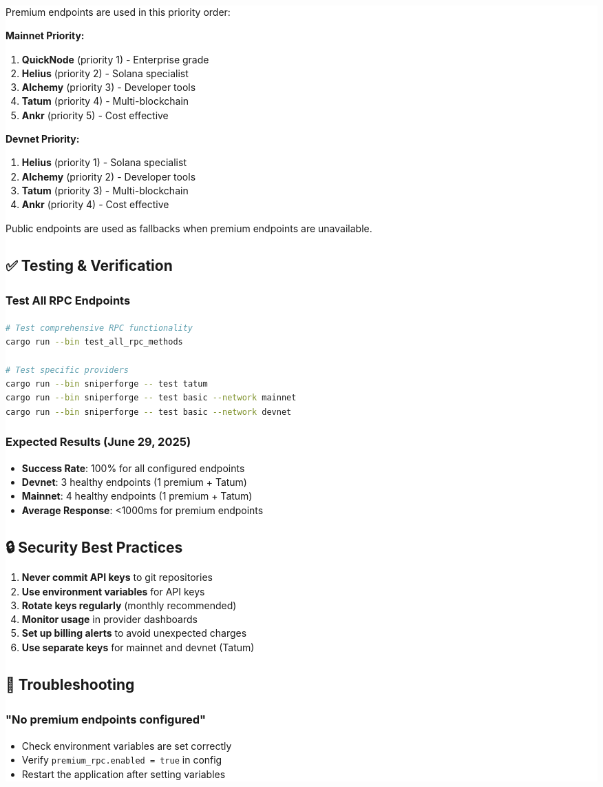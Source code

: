 Premium endpoints are used in this priority order:

**Mainnet Priority:**
1. **QuickNode** (priority 1) - Enterprise grade
2. **Helius** (priority 2) - Solana specialist  
3. **Alchemy** (priority 3) - Developer tools
4. **Tatum** (priority 4) - Multi-blockchain
5. **Ankr** (priority 5) - Cost effective

**Devnet Priority:**
1. **Helius** (priority 1) - Solana specialist
2. **Alchemy** (priority 2) - Developer tools
3. **Tatum** (priority 3) - Multi-blockchain
4. **Ankr** (priority 4) - Cost effective

Public endpoints are used as fallbacks when premium endpoints are unavailable.

## ✅ Testing & Verification

### Test All RPC Endpoints
```bash
# Test comprehensive RPC functionality
cargo run --bin test_all_rpc_methods

# Test specific providers
cargo run --bin sniperforge -- test tatum
cargo run --bin sniperforge -- test basic --network mainnet
cargo run --bin sniperforge -- test basic --network devnet
```

### Expected Results (June 29, 2025)
- **Success Rate**: 100% for all configured endpoints
- **Devnet**: 3 healthy endpoints (1 premium + Tatum)
- **Mainnet**: 4 healthy endpoints (1 premium + Tatum)
- **Average Response**: <1000ms for premium endpoints

## 🔒 Security Best Practices

1. **Never commit API keys** to git repositories
2. **Use environment variables** for API keys
3. **Rotate keys regularly** (monthly recommended)
4. **Monitor usage** in provider dashboards
5. **Set up billing alerts** to avoid unexpected charges
6. **Use separate keys** for mainnet and devnet (Tatum)

## 🐛 Troubleshooting

### "No premium endpoints configured"
- Check environment variables are set correctly
- Verify `premium_rpc.enabled = true` in config
- Restart the application after setting variables
